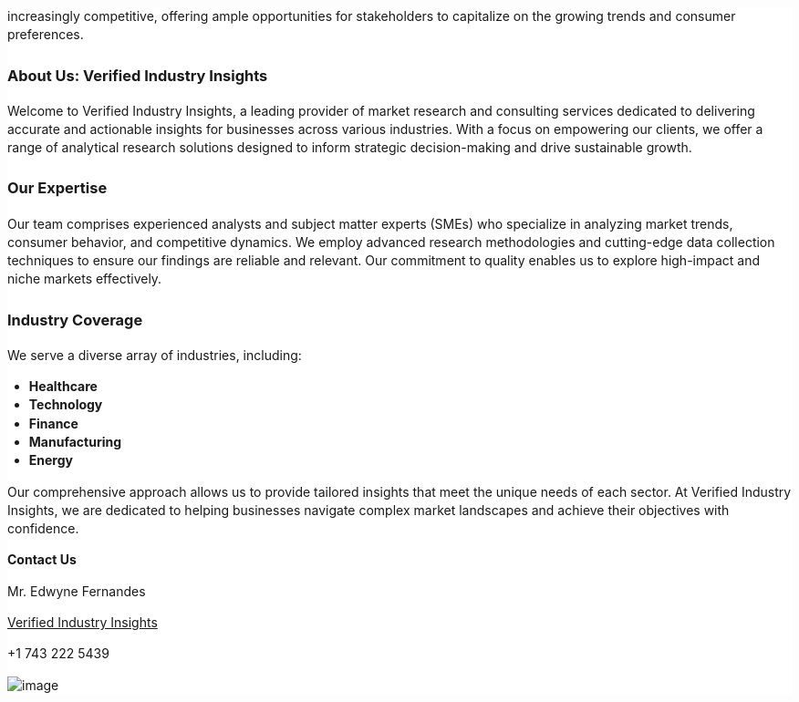increasingly competitive, offering ample opportunities for stakeholders to capitalize on the growing trends and consumer preferences.</p><h3>About Us: Verified Industry Insights</h3><p>Welcome to Verified Industry Insights, a leading provider of market research and consulting services dedicated to delivering accurate and actionable insights for businesses across various industries. With a focus on empowering our clients, we offer a range of analytical research solutions designed to inform strategic decision-making and drive sustainable growth.</p><h3>Our Expertise</h3><p>Our team comprises experienced analysts and subject matter experts (SMEs) who specialize in analyzing market trends, consumer behavior, and competitive dynamics. We employ advanced research methodologies and cutting-edge data collection techniques to ensure our findings are reliable and relevant. Our commitment to quality enables us to explore high-impact and niche markets effectively.</p><h3>Industry Coverage</h3><p>We serve a diverse array of industries, including:</p><ul><li><strong>Healthcare</strong></li><li><strong>Technology</strong></li><li><strong>Finance</strong></li><li><strong>Manufacturing</strong></li><li><strong>Energy</strong></li></ul><p>Our comprehensive approach allows us to provide tailored insights that meet the unique needs of each sector. At Verified Industry Insights, we are dedicated to helping businesses navigate complex market landscapes and achieve their objectives with confidence.</p><p><strong>Contact Us</strong></p><p>Mr. Edwyne Fernandes</p><p><a href="https://www.verifiedindustryinsights.com/">Verified Industry Insights</a></p><p>+1 743 222 5439</p>
![image](https://github.com/user-attachments/assets/87e8461a-8a70-4e2d-91fd-78390f2940d3)
